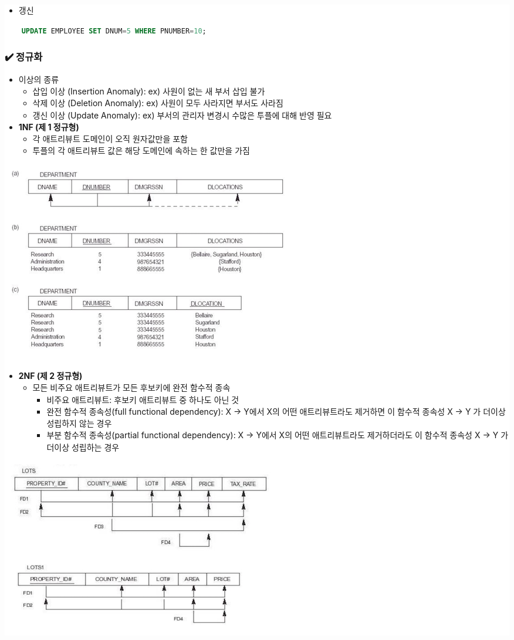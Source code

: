 - 갱신

```sql
    UPDATE EMPLOYEE SET DNUM=5 WHERE PNUMBER=10;
```

### ✔️ 정규화

- 이상의 종류
    - 삽입 이상 (Insertion Anomaly): ex) 사원이 없는 새 부서 삽입 불가
    - 삭제 이상 (Deletion Anomaly): ex) 사원이 모두 사라지면 부서도 사라짐
    - 갱신 이상 (Update Anomaly): ex) 부서의 관리자 변경시 수많은 투플에 대해 반영 필요
- **1NF (제 1 정규형)**
    - 각 애트리뷰트 도메인이 오직 원자값만을 포함
    - 투플의 각 애트리뷰트 값은 해당 도메인에 속하는 한 값만을 가짐

![1NF](./images/1NF.png)

- **2NF (제 2 정규형)**
    - 모든 비주요 애트리뷰트가 모든 후보키에 완전 함수적 종속
        - 비주요 애트리뷰트: 후보키 애트리뷰트 중 하나도 아닌 것
        - 완전 함수적 종속성(full functional dependency): X → Y에서 X의 어떤 애트리뷰트라도 제거하면 이 함수적 종속성 X → Y 가 더이상 성립하지 않는 경우
        - 부분 함수적 종속성(partial functional dependency): X → Y에서 X의 어떤 애트리뷰트라도 제거하더라도 이 함수적 종속성 X → Y 가 더이상 성립하는 경우

![2NF](./images/2NF.png)
